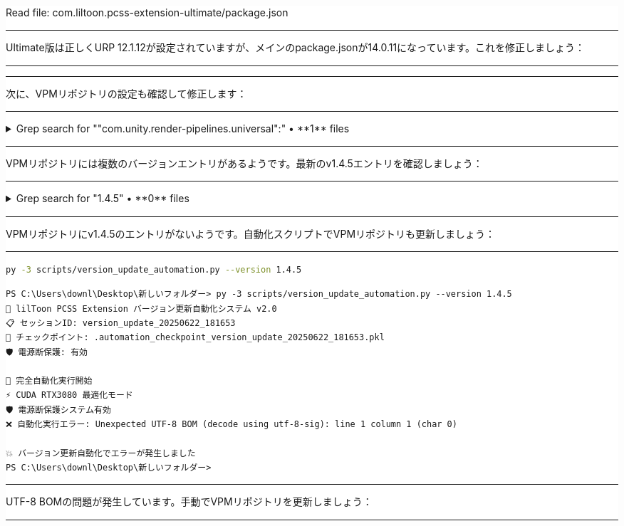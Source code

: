 
Read file: com.liltoon.pcss-extension-ultimate/package.json

---

Ultimate版は正しくURP 12.1.12が設定されていますが、メインのpackage.jsonが14.0.11になっています。これを修正しましょう：

---



---

次に、VPMリポジトリの設定も確認して修正します：

---

<details><summary>Grep search for ""com.unity.render-pipelines.universal":" • **1** files</summary></details>

---

VPMリポジトリには複数のバージョンエントリがあるようです。最新のv1.4.5エントリを確認しましょう：

---

<details><summary>Grep search for "1.4.5" • **0** files</summary></details>

---

VPMリポジトリにv1.4.5のエントリがないようです。自動化スクリプトでVPMリポジトリも更新しましょう：

---

```bash
py -3 scripts/version_update_automation.py --version 1.4.5
```

```
PS C:\Users\downl\Desktop\新しいフォルダー> py -3 scripts/version_update_automation.py --version 1.4.5
🚀 lilToon PCSS Extension バージョン更新自動化システム v2.0
📋 セッションID: version_update_20250622_181653
💾 チェックポイント: .automation_checkpoint_version_update_20250622_181653.pkl
🛡️ 電源断保護: 有効

🚀 完全自動化実行開始
⚡ CUDA RTX3080 最適化モード
🛡️ 電源断保護システム有効
❌ 自動化実行エラー: Unexpected UTF-8 BOM (decode using utf-8-sig): line 1 column 1 (char 0)

💥 バージョン更新自動化でエラーが発生しました
PS C:\Users\downl\Desktop\新しいフォルダー>
```

---

UTF-8 BOMの問題が発生しています。手動でVPMリポジトリを更新しましょう：

---
